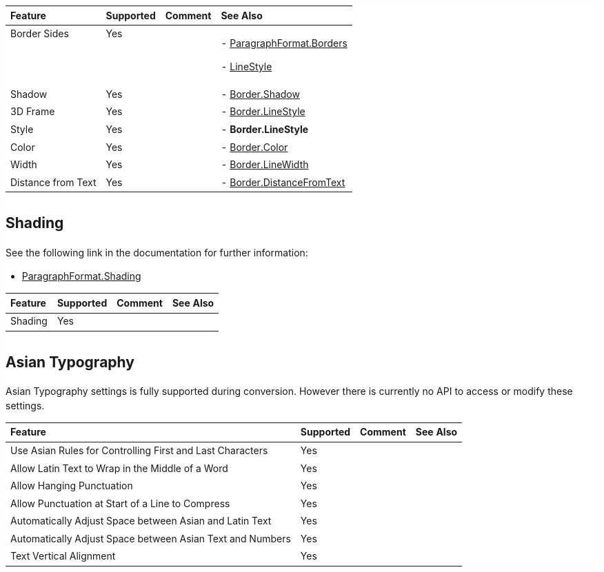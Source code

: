 |**Feature**|**Supported**|**Comment**|**See Also**|
| :- | :- | :- | :- |
|Border Sides |Yes | |<p>- [ParagraphFormat.Borders](https://apireference.aspose.com/words/net/aspose.words/paragraphformat/properties/borders) </p><p>- [LineStyle](https://apireference.aspose.com/words/net/aspose.words/linestyle)</p>|
|Shadow |Yes | |- [Border.Shadow](https://apireference.aspose.com/words/net/aspose.words/border/properties/shadow)|
|3D Frame |Yes | |- [Border.LineStyle](https://apireference.aspose.com/words/net/aspose.words/border/properties/linestyle)|
|Style |Yes | |- **Border.LineStyle**|
|Color |Yes | |- [Border.Color](https://apireference.aspose.com/words/net/aspose.words/border/properties/color)|
|Width |Yes | |- [Border.LineWidth](https://apireference.aspose.com/words/net/aspose.words/border/properties/linewidth)|
|Distance from Text |Yes | |- [Border.DistanceFromText](https://apireference.aspose.com/words/net/aspose.words/border/properties/distancefromtext)|

## Shading

See the following link in the documentation for further information:

- [ParagraphFormat.Shading](https://apireference.aspose.com/words/net/aspose.words/paragraphformat/properties/shading)

|**Feature**|**Supported**|**Comment**|**See Also**|
| :- | :- | :- | :- |
|Shading |Yes | | |

## Asian Typography

Asian Typography settings is fully supported during conversion. However there is currently no API to access or modify these settings.

|**Feature**|**Supported**|**Comment**|**See Also**|
| :- | :- | :- | :- |
|Use Asian Rules for Controlling First and Last Characters |Yes | | |
|Allow Latin Text to Wrap in the Middle of a Word |Yes | | |
|Allow Hanging Punctuation |Yes | | |
|Allow Punctuation at Start of a Line to Compress |Yes | | |
|Automatically Adjust Space between Asian and Latin Text |Yes | | |
|Automatically Adjust Space between Asian Text and Numbers |Yes | | |
|Text Vertical Alignment |Yes | | |

